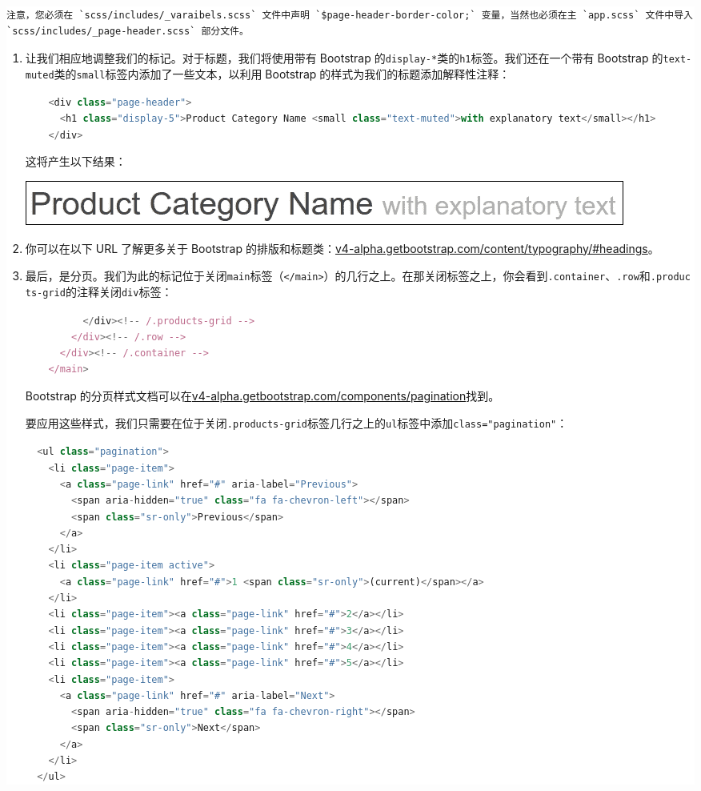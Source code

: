     注意，您必须在 `scss/includes/_varaibels.scss` 文件中声明 `$page-header-border-color;` 变量，当然也必须在主 `app.scss` 文件中导入 `scss/includes/_page-header.scss` 部分文件。

1.  让我们相应地调整我们的标记。对于标题，我们将使用带有 Bootstrap 的`display-*`类的`h1`标签。我们还在一个带有 Bootstrap 的`text-muted`类的`small`标签内添加了一些文本，以利用 Bootstrap 的样式为我们的标题添加解释性注释：

    ```js
        <div class="page-header"> 
          <h1 class="display-5">Product Category Name <small class="text-muted">with explanatory text</small></h1> 
        </div> 

    ```

    这将产生以下结果：

    ![设置面包屑、页面标题和分页的样式](img/00197.jpeg)

1.  你可以在以下 URL 了解更多关于 Bootstrap 的排版和标题类：[v4-alpha.getbootstrap.com/content/typography/#headings](http://v4-alpha.getbootstrap.com/content/typography/#headings)。

1.  最后，是分页。我们为此的标记位于关闭`main`标签（`</main>`）的几行之上。在那关闭标签之上，你会看到`.container`、`.row`和`.products-grid`的注释关闭`div`标签：

    ```js
              </div><!-- /.products-grid --> 
            </div><!-- /.row --> 
          </div><!-- /.container --> 
        </main> 

    ```

    Bootstrap 的分页样式文档可以在[v4-alpha.getbootstrap.com/components/pagination](http://v4-alpha.getbootstrap.com/components/pagination)找到。

    要应用这些样式，我们只需要在位于关闭`.products-grid`标签几行之上的`ul`标签中添加`class="pagination"`：

    ```js
      <ul class="pagination"> 
        <li class="page-item"> 
          <a class="page-link" href="#" aria-label="Previous"> 
            <span aria-hidden="true" class="fa fa-chevron-left"></span> 
            <span class="sr-only">Previous</span> 
          </a> 
        </li> 
        <li class="page-item active"> 
          <a class="page-link" href="#">1 <span class="sr-only">(current)</span></a> 
        </li> 
        <li class="page-item"><a class="page-link" href="#">2</a></li> 
        <li class="page-item"><a class="page-link" href="#">3</a></li> 
        <li class="page-item"><a class="page-link" href="#">4</a></li> 
        <li class="page-item"><a class="page-link" href="#">5</a></li> 
        <li class="page-item"> 
          <a class="page-link" href="#" aria-label="Next"> 
            <span aria-hidden="true" class="fa fa-chevron-right"></span> 
            <span class="sr-only">Next</span> 
          </a> 
        </li> 
      </ul> 

